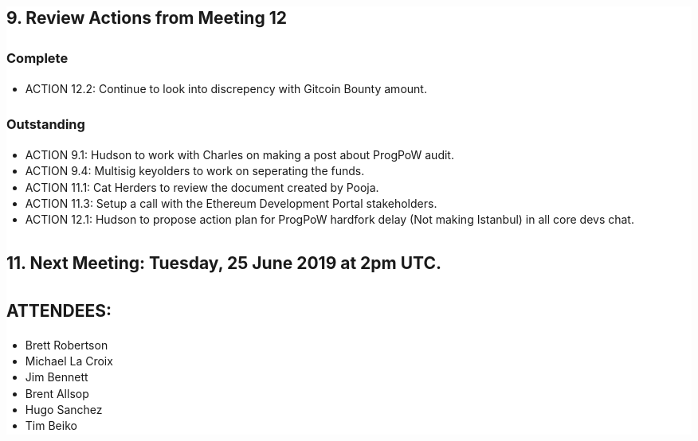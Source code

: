 ## 9. Review Actions from Meeting 12

### Complete 
- ACTION 12.2: Continue to look into discrepency with Gitcoin Bounty amount.

### Outstanding 
- ACTION 9.1: Hudson to work with Charles on making a post about ProgPoW audit.
- ACTION 9.4: Multisig keyolders to work on seperating the funds.
- ACTION 11.1: Cat Herders to review the document created by Pooja.
- ACTION 11.3: Setup a call with the Ethereum Development Portal stakeholders.
- ACTION 12.1: Hudson to propose action plan for ProgPoW hardfork delay (Not making Istanbul) in all core devs chat.

## 11. Next Meeting: Tuesday, 25 June 2019 at 2pm UTC.

## ATTENDEES:

- Brett Robertson
- Michael La Croix
- Jim Bennett
- Brent Allsop
- Hugo Sanchez
- Tim Beiko

